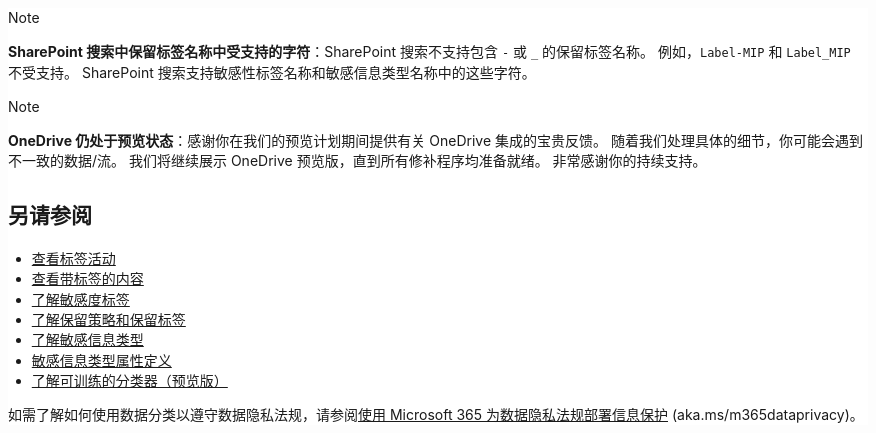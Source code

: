 > [!NOTE]
> **SharePoint 搜索中保留标签名称中受支持的字符**：SharePoint 搜索不支持包含 `-` 或 `_` 的保留标签名称。 例如，`Label-MIP` 和 `Label_MIP` 不受支持。 SharePoint 搜索支持敏感性标签名称和敏感信息类型名称中的这些字符。

> [!NOTE]
> **OneDrive 仍处于预览状态**：感谢你在我们的预览计划期间提供有关 OneDrive 集成的宝贵反馈。 随着我们处理具体的细节，你可能会遇到不一致的数据/流。 我们将继续展示 OneDrive 预览版，直到所有修补程序均准备就绪。 非常感谢你的持续支持。

## <a name="see-also"></a>另请参阅

- [查看标签活动](data-classification-activity-explorer.md)
- [查看带标签的内容](data-classification-content-explorer.md)
- [了解敏感度标签](sensitivity-labels.md)
- [了解保留策略和保留标签](retention.md)
- [了解敏感信息类型](sensitive-information-type-learn-about.md)
- [敏感信息类型属性定义](sensitive-information-type-entity-definitions.md)
- [了解可训练的分类器（预览版）](classifier-learn-about.md)

如需了解如何使用数据分类以遵守数据隐私法规，请参阅[使用 Microsoft 365 为数据隐私法规部署信息保护](../solutions/information-protection-deploy.md) (aka.ms/m365dataprivacy)。